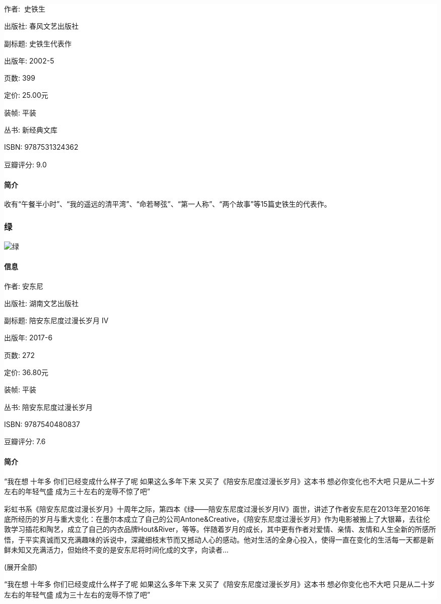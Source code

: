 作者:  史铁生 

出版社: 春风文艺出版社 

副标题: 史铁生代表作 

出版年: 2002-5 

页数: 399 

定价: 25.00元 

装帧: 平装 

丛书: 新经典文库 

ISBN: 9787531324362

豆瓣评分: 9.0

#### 简介

收有“午餐半小时”、“我的遥远的清平湾”、“命若琴弦”、“第一人称”、“两个故事”等15篇史铁生的代表作。



### 绿

![绿](https://img3.doubanio.com/view/subject/l/public/s29460205.jpg)

#### 信息

作者: 安东尼 

出版社: 湖南文艺出版社 

副标题: 陪安东尼度过漫长岁月 Ⅳ 

出版年: 2017-6 

页数: 272 

定价: 36.80元 

装帧: 平装 

丛书: 陪安东尼度过漫长岁月 

ISBN: 9787540480837

豆瓣评分: 7.6

#### 简介

“我在想 十年多 你们已经变成什么样子了呢 如果这么多年下来 又买了《陪安东尼度过漫长岁月》这本书 想必你变化也不大吧 只是从二十岁左右的年轻气盛 成为三十左右的宠辱不惊了吧”

彩虹书系《陪安东尼度过漫长岁月》十周年之际，第四本《绿——陪安东尼度过漫长岁月IV》面世，讲述了作者安东尼在2013年至2016年底所经历的岁月与重大变化：在墨尔本成立了自己的公司Antone&Creative，《陪安东尼度过漫长岁月》作为电影被搬上了大银幕，去往伦敦学习插花和陶艺，成立了自己的内衣品牌Hout&River，等等。伴随着岁月的成长，其中更有作者对爱情、亲情、友情和人生全新的所感所悟，于平实真诚而又充满趣味的诉说中，深藏细枝末节而又撼动人心的感动。他对生活的全身心投入，使得一直在变化的生活每一天都是新鲜未知又充满活力，但始终不变的是安东尼将时间化成的文字，向读者...

(展开全部)

“我在想 十年多 你们已经变成什么样子了呢 如果这么多年下来 又买了《陪安东尼度过漫长岁月》这本书 想必你变化也不大吧 只是从二十岁左右的年轻气盛 成为三十左右的宠辱不惊了吧”
